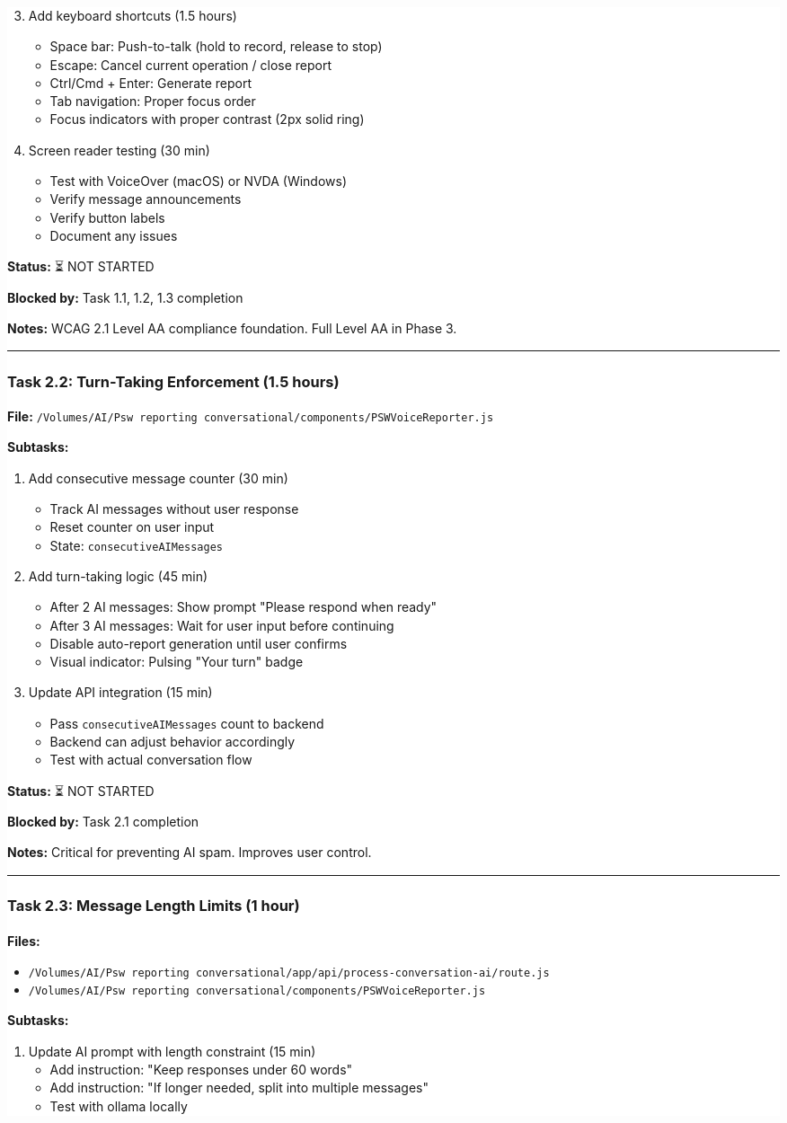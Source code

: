 3. Add keyboard shortcuts (1.5 hours)
   - Space bar: Push-to-talk (hold to record, release to stop)
   - Escape: Cancel current operation / close report
   - Ctrl/Cmd + Enter: Generate report
   - Tab navigation: Proper focus order
   - Focus indicators with proper contrast (2px solid ring)

4. Screen reader testing (30 min)
   - Test with VoiceOver (macOS) or NVDA (Windows)
   - Verify message announcements
   - Verify button labels
   - Document any issues

**Status:** ⏳ NOT STARTED

**Blocked by:** Task 1.1, 1.2, 1.3 completion

**Notes:** WCAG 2.1 Level AA compliance foundation. Full Level AA in Phase 3.

---

### Task 2.2: Turn-Taking Enforcement (1.5 hours)

**File:** `/Volumes/AI/Psw reporting conversational/components/PSWVoiceReporter.js`

**Subtasks:**
1. Add consecutive message counter (30 min)
   - Track AI messages without user response
   - Reset counter on user input
   - State: `consecutiveAIMessages`

2. Add turn-taking logic (45 min)
   - After 2 AI messages: Show prompt "Please respond when ready"
   - After 3 AI messages: Wait for user input before continuing
   - Disable auto-report generation until user confirms
   - Visual indicator: Pulsing "Your turn" badge

3. Update API integration (15 min)
   - Pass `consecutiveAIMessages` count to backend
   - Backend can adjust behavior accordingly
   - Test with actual conversation flow

**Status:** ⏳ NOT STARTED

**Blocked by:** Task 2.1 completion

**Notes:** Critical for preventing AI spam. Improves user control.

---

### Task 2.3: Message Length Limits (1 hour)

**Files:**
- `/Volumes/AI/Psw reporting conversational/app/api/process-conversation-ai/route.js`
- `/Volumes/AI/Psw reporting conversational/components/PSWVoiceReporter.js`

**Subtasks:**
1. Update AI prompt with length constraint (15 min)
   - Add instruction: "Keep responses under 60 words"
   - Add instruction: "If longer needed, split into multiple messages"
   - Test with ollama locally
